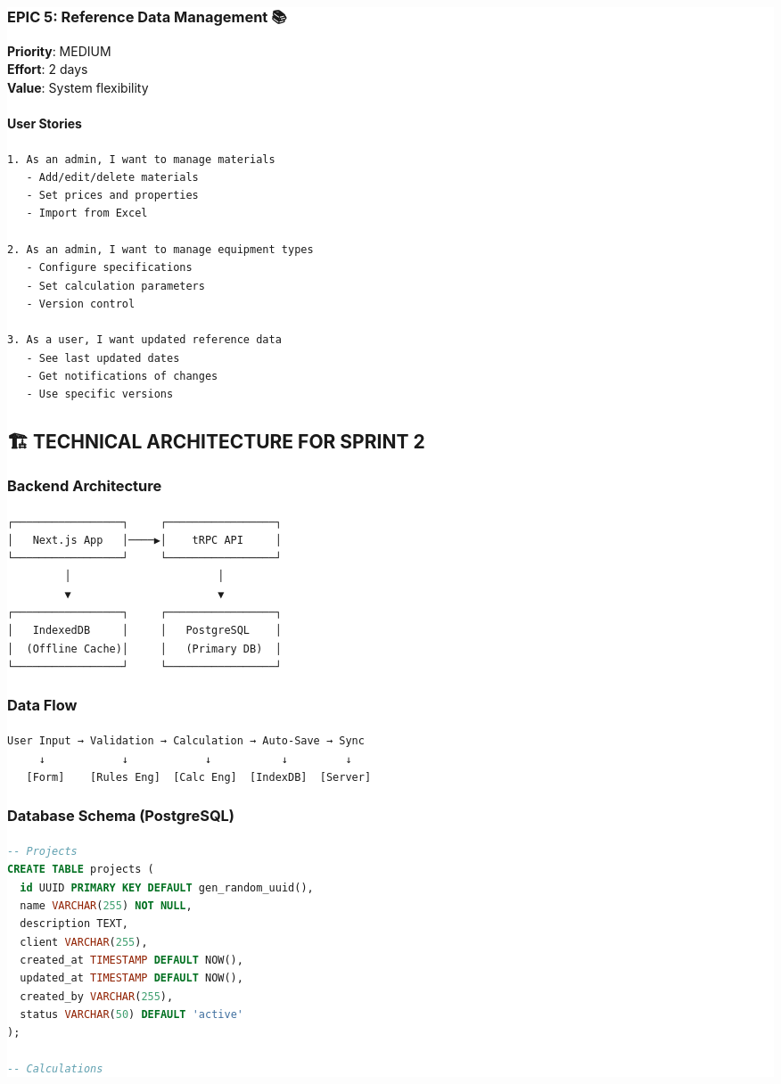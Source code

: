 ### EPIC 5: Reference Data Management 📚

**Priority**: MEDIUM  
**Effort**: 2 days  
**Value**: System flexibility

#### User Stories

```
1. As an admin, I want to manage materials
   - Add/edit/delete materials
   - Set prices and properties
   - Import from Excel

2. As an admin, I want to manage equipment types
   - Configure specifications
   - Set calculation parameters
   - Version control

3. As a user, I want updated reference data
   - See last updated dates
   - Get notifications of changes
   - Use specific versions
```

## 🏗️ TECHNICAL ARCHITECTURE FOR SPRINT 2

### Backend Architecture

```
┌─────────────────┐     ┌─────────────────┐
│   Next.js App   │────▶│    tRPC API     │
└─────────────────┘     └─────────────────┘
         │                       │
         ▼                       ▼
┌─────────────────┐     ┌─────────────────┐
│   IndexedDB     │     │   PostgreSQL    │
│  (Offline Cache)│     │   (Primary DB)  │
└─────────────────┘     └─────────────────┘
```

### Data Flow

```
User Input → Validation → Calculation → Auto-Save → Sync
     ↓            ↓            ↓           ↓         ↓
   [Form]    [Rules Eng]  [Calc Eng]  [IndexDB]  [Server]
```

### Database Schema (PostgreSQL)

```sql
-- Projects
CREATE TABLE projects (
  id UUID PRIMARY KEY DEFAULT gen_random_uuid(),
  name VARCHAR(255) NOT NULL,
  description TEXT,
  client VARCHAR(255),
  created_at TIMESTAMP DEFAULT NOW(),
  updated_at TIMESTAMP DEFAULT NOW(),
  created_by VARCHAR(255),
  status VARCHAR(50) DEFAULT 'active'
);

-- Calculations
```
